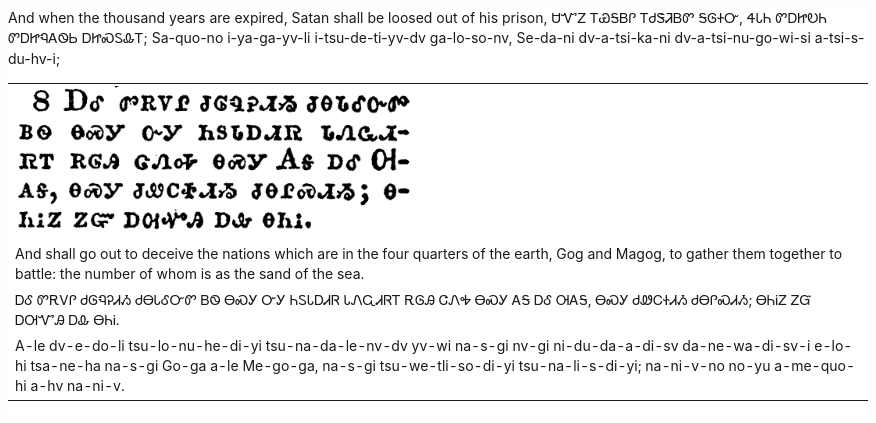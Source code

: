 <tr class="even">
<td>And when the thousand years are expired, Satan shall be loosed out of his prison,</td>
</tr>
<tr class="odd">
<td>ᏌᏉᏃ ᎢᏯᎦᏴᎵ ᎢᏧᏕᏘᏴᏛ ᎦᎶᏐᏅ, ᏎᏓᏂ ᏛᎠᏥᎧᏂ ᏛᎠᏥᏄᎪᏫᏏ ᎠᏥᏍᏚᎲᎢ;</td>
</tr>
<tr class="even">
<td>Sa-quo-no i-ya-ga-yv-li i-tsu-de-ti-yv-dv ga-lo-so-nv, Se-da-ni dv-a-tsi-ka-ni dv-a-tsi-nu-go-wi-si a-tsi-s-du-hv-i;</td>
</tr>
</tbody>
</table>

<table>
<tbody>
<tr class="odd">
<td><a href="272008.png"><img src="272008.png" width="400" /></a></td>
</tr>
<tr class="even">
<td>And shall go out to deceive the nations which are in the four quarters of the earth, Gog and Magog, to gather them together to battle: the number of whom is as the sand of the sea.</td>
</tr>
<tr class="odd">
<td>ᎠᎴ ᏛᎡᏙᎵ ᏧᎶᏄᎮᏗᏱ ᏧᎾᏓᎴᏅᏛ ᏴᏫ ᎾᏍᎩ ᏅᎩ ᏂᏚᏓᎠᏗᏒ ᏓᏁᏩᏗᏒᎢ ᎡᎶᎯ ᏣᏁᎭ ᎾᏍᎩ ᎪᎦ ᎠᎴ ᎺᎪᎦ, ᎾᏍᎩ ᏧᏪᏟᏐᏗᏱ ᏧᎾᎵᏍᏗᏱ; ᎾᏂᎥᏃ ᏃᏳ ᎠᎺᏉᎯ ᎠᎲ ᎾᏂᎥ.</td>
</tr>
<tr class="even">
<td>A-le dv-e-do-li tsu-lo-nu-he-di-yi tsu-na-da-le-nv-dv yv-wi na-s-gi nv-gi ni-du-da-a-di-sv da-ne-wa-di-sv-i e-lo-hi tsa-ne-ha na-s-gi Go-ga a-le Me-go-ga, na-s-gi tsu-we-tli-so-di-yi tsu-na-li-s-di-yi; na-ni-v-no no-yu a-me-quo-hi a-hv na-ni-v.</td>
</tr>
</tbody>
</table>

<table>
<tbody>
<tr class="odd">